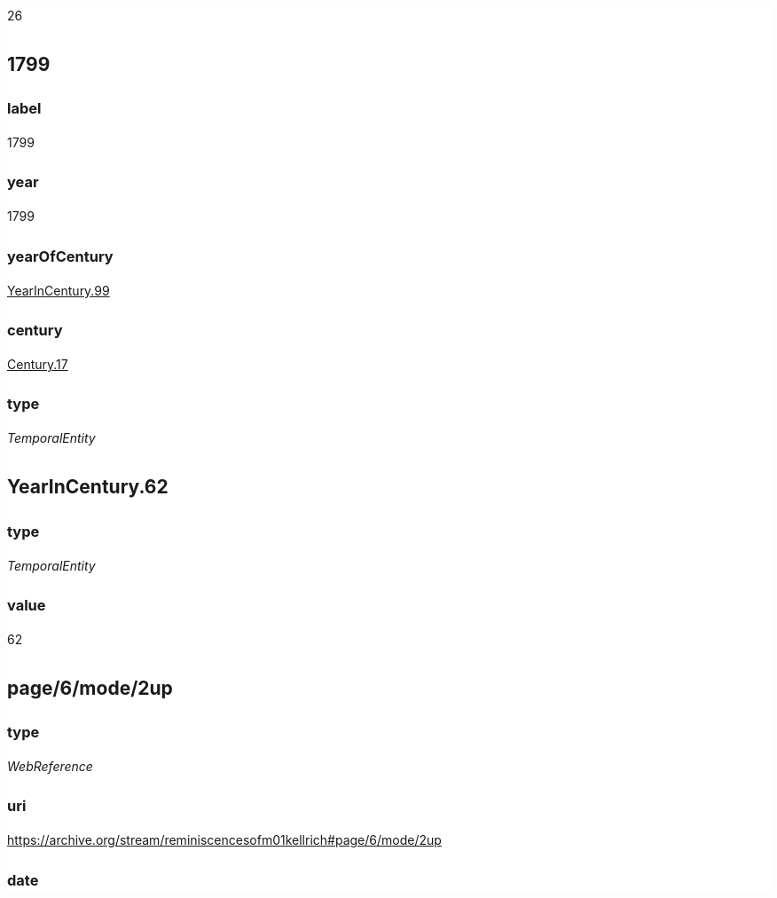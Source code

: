 
26

## 1799

### label


1799

### year


1799

### yearOfCentury


[YearInCentury.99](#YearInCentury.99)

### century


[Century.17](#Century.17)

### type


*TemporalEntity*

## YearInCentury.62

### type


*TemporalEntity*

### value


62

## page/6/mode/2up

### type


*WebReference*

### uri


https://archive.org/stream/reminiscencesofm01kellrich#page/6/mode/2up

### date
